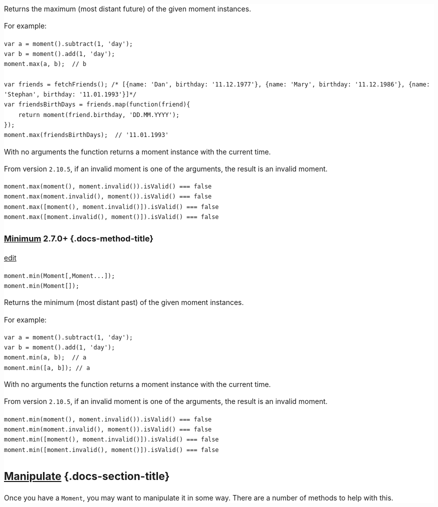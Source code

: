 Returns the maximum (most distant future) of the given moment instances.

For example:

    var a = moment().subtract(1, 'day');
    var b = moment().add(1, 'day');
    moment.max(a, b);  // b

    var friends = fetchFriends(); /* [{name: 'Dan', birthday: '11.12.1977'}, {name: 'Mary', birthday: '11.12.1986'}, {name: 'Stephan', birthday: '11.01.1993'}]*/
    var friendsBirthDays = friends.map(function(friend){
        return moment(friend.birthday, 'DD.MM.YYYY');
    });
    moment.max(friendsBirthDays);  // '11.01.1993'

With no arguments the function returns a moment instance with the
current time.

From version `2.10.5`, if an invalid moment is one of the arguments, the
result is an invalid moment.

    moment.max(moment(), moment.invalid()).isValid() === false
    moment.max(moment.invalid(), moment()).isValid() === false
    moment.max([moment(), moment.invalid()]).isValid() === false
    moment.max([moment.invalid(), moment()]).isValid() === false

### [Minimum](#/get-set/min/) 2.7.0+ {.docs-method-title}

[edit](https://github.com/moment/momentjs.com/blob/master/docs/moment/02-get-set/22-min.md)

    moment.min(Moment[,Moment...]);
    moment.min(Moment[]);

Returns the minimum (most distant past) of the given moment instances.

For example:

    var a = moment().subtract(1, 'day');
    var b = moment().add(1, 'day');
    moment.min(a, b);  // a
    moment.min([a, b]); // a

With no arguments the function returns a moment instance with the
current time.

From version `2.10.5`, if an invalid moment is one of the arguments, the
result is an invalid moment.

    moment.min(moment(), moment.invalid()).isValid() === false
    moment.min(moment.invalid(), moment()).isValid() === false
    moment.min([moment(), moment.invalid()]).isValid() === false
    moment.min([moment.invalid(), moment()]).isValid() === false

[Manipulate](#/manipulating/) {.docs-section-title}
-----------------------------

Once you have a `Moment`, you may want to manipulate it in some way.
There are a number of methods to help with this.
